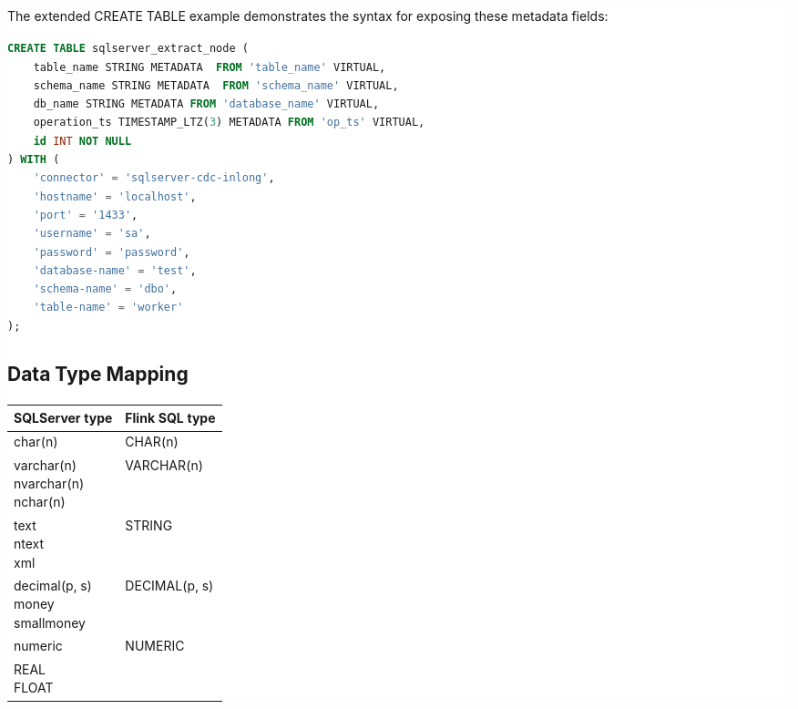 The extended CREATE TABLE example demonstrates the syntax for exposing these metadata fields:
```sql
CREATE TABLE sqlserver_extract_node (
    table_name STRING METADATA  FROM 'table_name' VIRTUAL,
    schema_name STRING METADATA  FROM 'schema_name' VIRTUAL,
    db_name STRING METADATA FROM 'database_name' VIRTUAL,
    operation_ts TIMESTAMP_LTZ(3) METADATA FROM 'op_ts' VIRTUAL,
    id INT NOT NULL
) WITH (
    'connector' = 'sqlserver-cdc-inlong',
    'hostname' = 'localhost',
    'port' = '1433',
    'username' = 'sa',
    'password' = 'password',
    'database-name' = 'test',
    'schema-name' = 'dbo',
    'table-name' = 'worker'
);
```

## Data Type Mapping
<div class="wy-table-responsive">
<table class="colwidths-auto docutils">
    <thead>
      <tr>
        <th class="text-left">SQLServer type</th>
        <th class="text-left">Flink SQL type</th>
      </tr>
    </thead>
    <tbody>
    <tr>
      <td>char(n)</td>
      <td>CHAR(n)</td>
    </tr>
    <tr>
      <td>
        varchar(n)<br/>
        nvarchar(n)<br/>
        nchar(n)</td>
      <td>VARCHAR(n)</td>
    </tr>
    <tr>
      <td>
        text<br/>
        ntext<br/>
        xml</td>
      <td>STRING</td>
    </tr>
    <tr>
      <td>
        decimal(p, s)<br/>
        money<br/>
        smallmoney</td>
      <td>DECIMAL(p, s)</td>
    </tr>
   <tr>
      <td>numeric</td>
      <td>NUMERIC</td>
    </tr>
    <tr>
      <td>
          REAL<br/>
          FLOAT<br/>